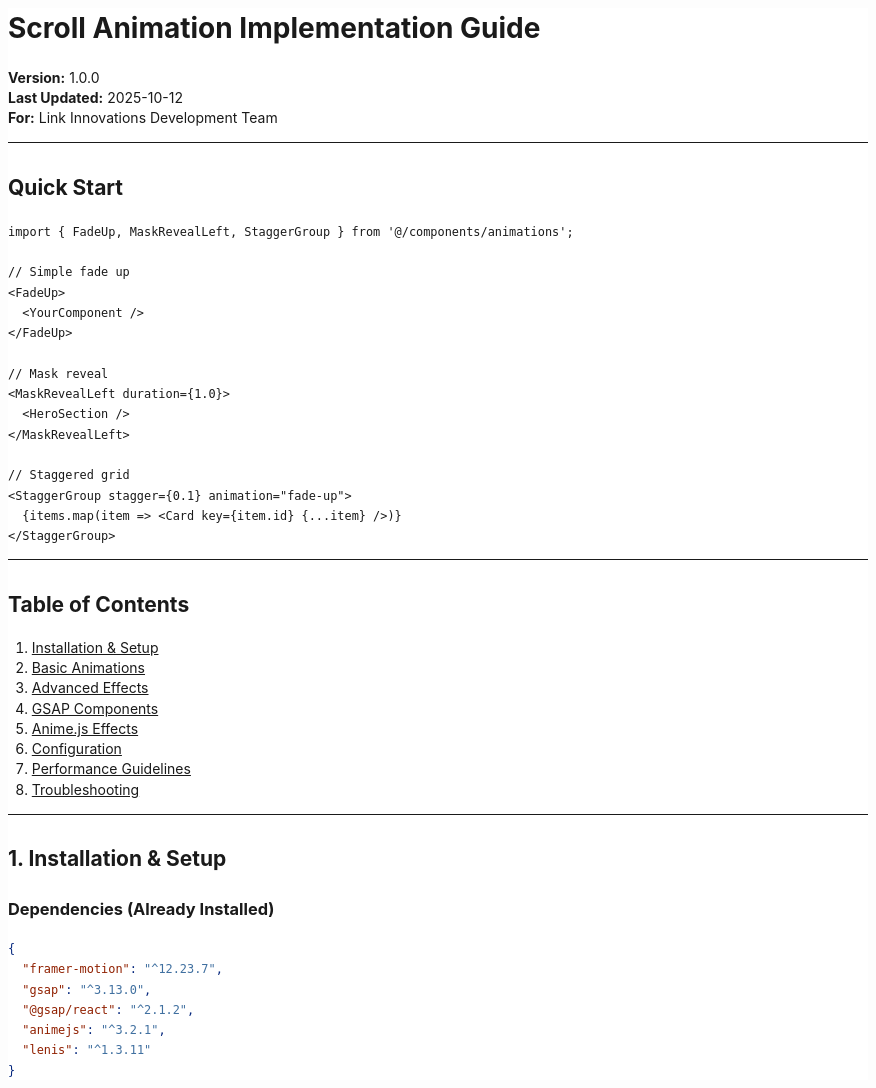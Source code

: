 # Scroll Animation Implementation Guide

**Version:** 1.0.0  
**Last Updated:** 2025-10-12  
**For:** Link Innovations Development Team

---

## Quick Start

```tsx
import { FadeUp, MaskRevealLeft, StaggerGroup } from '@/components/animations';

// Simple fade up
<FadeUp>
  <YourComponent />
</FadeUp>

// Mask reveal
<MaskRevealLeft duration={1.0}>
  <HeroSection />
</MaskRevealLeft>

// Staggered grid
<StaggerGroup stagger={0.1} animation="fade-up">
  {items.map(item => <Card key={item.id} {...item} />)}
</StaggerGroup>
```

---

## Table of Contents

1. [Installation & Setup](#installation--setup)
2. [Basic Animations](#basic-animations)
3. [Advanced Effects](#advanced-effects)
4. [GSAP Components](#gsap-components)
5. [Anime.js Effects](#animejs-effects)
6. [Configuration](#configuration)
7. [Performance Guidelines](#performance-guidelines)
8. [Troubleshooting](#troubleshooting)

---

## 1. Installation & Setup

### Dependencies (Already Installed)

```json
{
  "framer-motion": "^12.23.7",
  "gsap": "^3.13.0",
  "@gsap/react": "^2.1.2",
  "animejs": "^3.2.1",
  "lenis": "^1.3.11"
}
```
